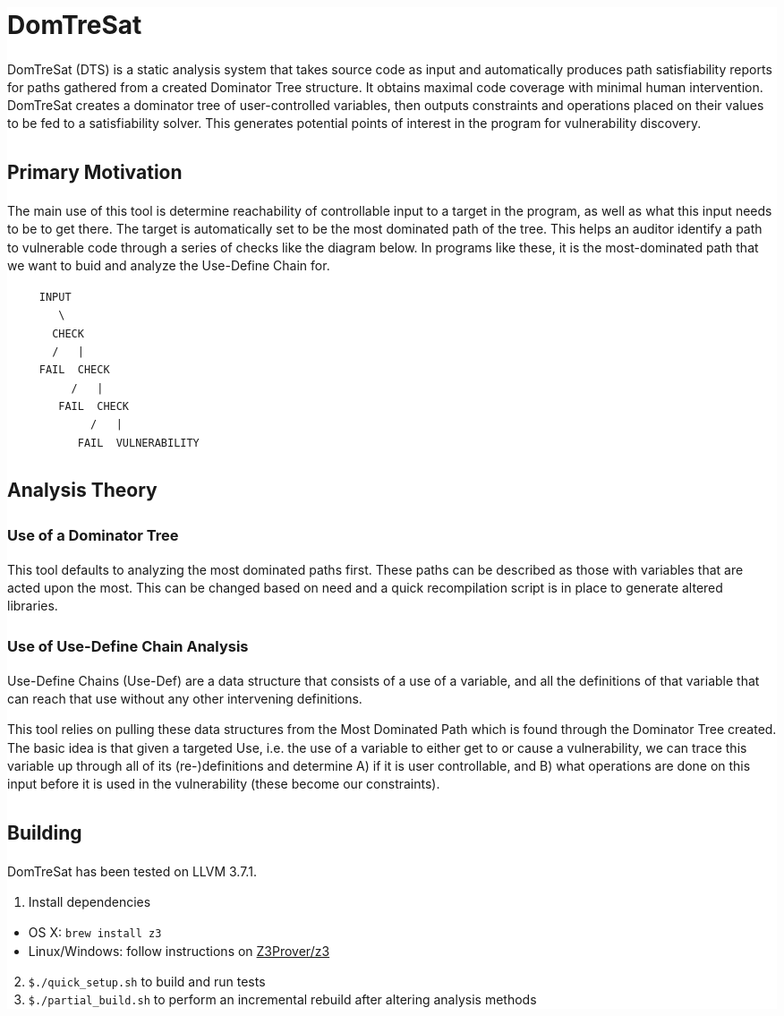 # DomTreSat
DomTreSat (DTS) is a static analysis system that takes source code as input and automatically produces path satisfiability reports for paths gathered from a created Dominator Tree structure. It obtains maximal code coverage with minimal human intervention. DomTreSat creates a dominator tree of user-controlled variables, then outputs constraints and operations placed on their values to be fed to a satisfiability solver. This generates potential points of interest in the program for vulnerability discovery. 

## Primary Motivation
The main use of this tool is determine reachability of controllable input to a target in the program, as well as what this input needs to be to get there. The target is automatically set to be the most dominated path of the tree. This helps an auditor identify a path to vulnerable code through a series of checks like the diagram below. In programs like these, it is the most-dominated path that we want to buid and analyze the Use-Define Chain for.

```
     INPUT
        \
       CHECK
       /   |
     FAIL  CHECK
          /   |
        FAIL  CHECK
             /   |
           FAIL  VULNERABILITY
```

## Analysis Theory
### Use of a Dominator Tree
This tool defaults to analyzing the most dominated paths first. These paths can be described as those with variables that are acted upon the most. This can be changed based on need and a quick recompilation script is in place to generate altered libraries. 

### Use of Use-Define Chain Analysis
Use-Define Chains (Use-Def) are a data structure that consists of a use of a variable, and all the definitions of that variable that can reach that use without any other intervening definitions.

This tool relies on pulling these data structures from the Most Dominated Path which is found through the Dominator Tree created. The basic idea is that given a targeted Use, i.e. the use of a variable to either get to or cause a vulnerability, we can trace this variable up through all of its (re-)definitions and determine A) if it is user controllable, and B) what operations are done on this input before it is used in the vulnerability (these become our constraints).  

## Building

DomTreSat has been tested on LLVM 3.7.1.

1. Install dependencies
 * OS X: `brew install z3`
 * Linux/Windows: follow instructions on [Z3Prover/z3](https://github.com/Z3Prover/z3)
2. `$./quick_setup.sh` to build and run tests
3. `$./partial_build.sh` to perform an incremental rebuild after altering analysis methods

